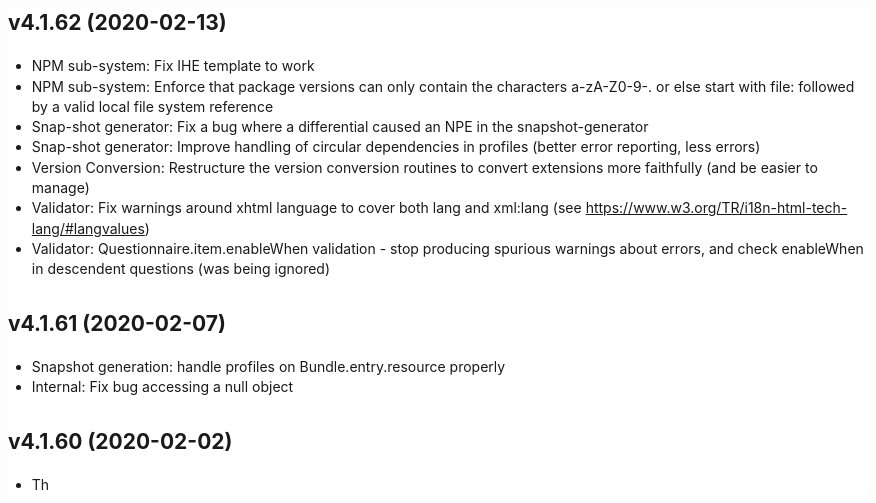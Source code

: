 ## v4.1.62 (2020-02-13)

* NPM sub-system: Fix IHE template to work
* NPM sub-system: Enforce that package versions can only contain the characters a-zA-Z0-9-. or else start with file: followed by a valid local file system reference
* Snap-shot generator: Fix a bug where a differential caused an NPE in the snapshot-generator
* Snap-shot generator: Improve handling of circular dependencies in profiles (better error reporting, less errors)
* Version Conversion: Restructure the version conversion routines to convert extensions more faithfully (and be easier to manage)
* Validator: Fix warnings around xhtml language to cover both lang and xml:lang (see https://www.w3.org/TR/i18n-html-tech-lang/#langvalues)
* Validator: Questionnaire.item.enableWhen validation - stop producing spurious warnings about errors, and check enableWhen in descendent questions (was being ignored)

## v4.1.61 (2020-02-07)

* Snapshot generation: handle profiles on Bundle.entry.resource properly
* Internal: Fix bug accessing a null object

## v4.1.60 (2020-02-02)

* Th